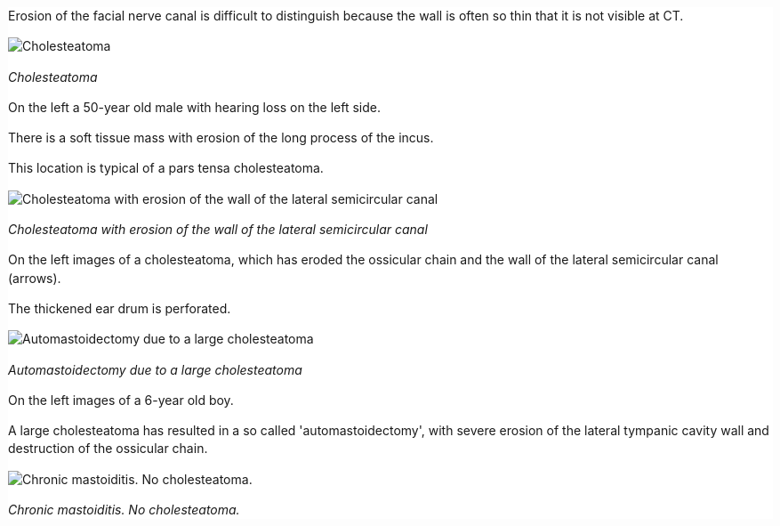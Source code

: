   


Erosion of the facial nerve canal is difficult to distinguish
because the wall is often so thin that it is not visible at CT.








![Cholesteatoma](/img/containers/main/temporal-bone-pathology/a5097979601148_Afbeelding-7.jpg/17138f846a3b51955d84ffce0b76bd57.jpg)

*Cholesteatoma*



On the left a 50-year old male with hearing loss on the left side.   

There is a soft tissue mass with erosion of the long process of the incus.   

This location is typical of a pars tensa cholesteatoma.








![Cholesteatoma with erosion of the wall of the lateral semicircular canal](/assets/temporal-bone-pathology/a5097979601e8c_Afbeelding-9.jpg)

*Cholesteatoma with erosion of the wall of the lateral semicircular canal*



On the left images of a cholesteatoma, which has eroded the ossicular chain and the wall of the lateral semicircular canal (arrows).   

The thickened ear drum is perforated.








![Automastoidectomy due to a large cholesteatoma](/img/containers/main/temporal-bone-pathology/a5097979602d02_Afbeelding-1.jpg/d3ba69273bb2225d9e8fbf49deab7981.jpg)

*Automastoidectomy due to a large cholesteatoma*



On the left images of a 6-year old boy.   

A large cholesteatoma has resulted in a so called 'automastoidectomy', with severe erosion of the lateral tympanic cavity wall and destruction of the ossicular chain.








![Chronic mastoiditis. No cholesteatoma.](/assets/temporal-bone-pathology/a5097979603ba0_Afbeelding-3.jpg)

*Chronic mastoiditis. No cholesteatoma.*

